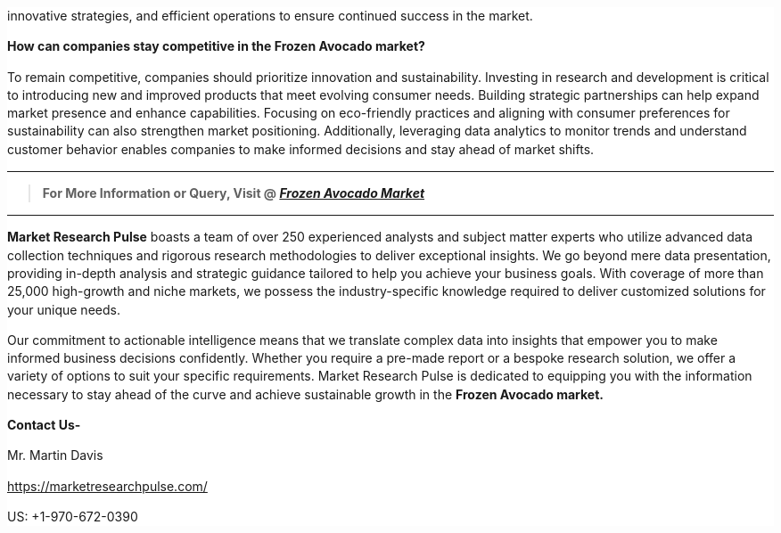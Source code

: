 innovative strategies, and efficient operations to ensure continued success in the market.</p><p><strong>How can companies stay competitive in the Frozen Avocado market?</strong></p><p>To remain competitive, companies should prioritize innovation and sustainability. Investing in research and development is critical to introducing new and improved products that meet evolving consumer needs. Building strategic partnerships can help expand market presence and enhance capabilities. Focusing on eco-friendly practices and aligning with consumer preferences for sustainability can also strengthen market positioning. Additionally, leveraging data analytics to monitor trends and understand customer behavior enables companies to make informed decisions and stay ahead of market shifts.</p><hr /><blockquote><p><strong>For More Information or Query, Visit @&nbsp;<em><a href="https://marketresearchpulse.com/report/67264/frozen-avocado-market?utm_source=Linkedin&utm_medium=027">Frozen Avocado Market</a></em></strong></p></blockquote><hr /><p><strong>Market Research Pulse</strong> boasts a team of over 250 experienced analysts and subject matter experts who utilize advanced data collection techniques and rigorous research methodologies to deliver exceptional insights. We go beyond mere data presentation, providing in-depth analysis and strategic guidance tailored to help you achieve your business goals. With coverage of more than 25,000 high-growth and niche markets, we possess the industry-specific knowledge required to deliver customized solutions for your unique needs.</p><p>Our commitment to actionable intelligence means that we translate complex data into insights that empower you to make informed business decisions confidently. Whether you require a pre-made report or a bespoke research solution, we offer a variety of options to suit your specific requirements. Market Research Pulse is dedicated to equipping you with the information necessary to stay ahead of the curve and achieve sustainable growth in the <strong>Frozen Avocado market.</strong></p><p><strong>Contact Us-</strong></p><p>Mr. Martin Davis</p><p>https://marketresearchpulse.com/</p><p>US: +1-970-672-0390</p>
